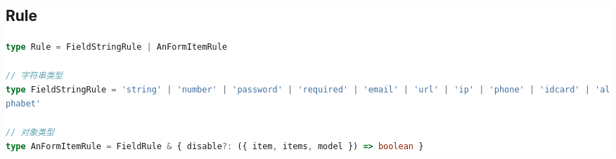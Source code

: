 ## Rule

```ts
type Rule = FieldStringRule | AnFormItemRule

// 字符串类型
type FieldStringRule = 'string' | 'number' | 'password' | 'required' | 'email' | 'url' | 'ip' | 'phone' | 'idcard' | 'alphabet'

// 对象类型
type AnFormItemRule = FieldRule & { disable?: ({ item, items, model }) => boolean }
```
